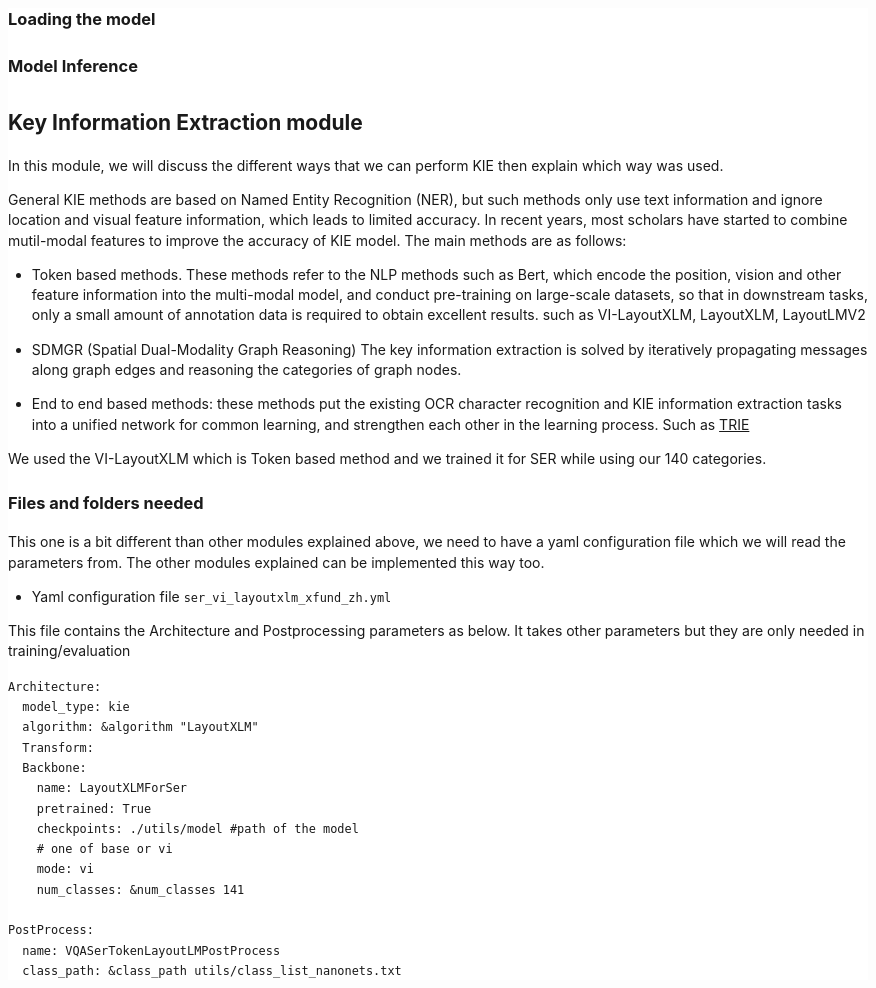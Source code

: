 ### Loading the model

### Model Inference

## Key Information Extraction module

In this module, we will discuss the different ways that we can perform KIE then explain which way was used.

General KIE methods are based on Named Entity Recognition (NER), but such methods only use text information and ignore location and visual feature information, which leads to limited accuracy. In recent years, most scholars have started to combine mutil-modal features to improve the accuracy of KIE model. The main methods are as follows:

*   Token based methods. These methods refer to the NLP methods such as Bert, which encode the position, vision and other feature information into the multi-modal model, and conduct pre-training on large-scale datasets, so that in downstream tasks, only a small amount of annotation data is required to obtain excellent results. such as VI-LayoutXLM, LayoutXLM, LayoutLMV2
    
*   SDMGR (Spatial Dual-Modality Graph Reasoning) The key information extraction is solved by iteratively propagating messages along graph edges and reasoning the categories of graph nodes.
    
*   End to end based methods: these methods put the existing OCR character recognition and KIE information extraction tasks into a unified network for common learning, and strengthen each other in the learning process. Such as [TRIE](https://arxiv.org/pdf/2005.13118.pdf)
    

We used the VI-LayoutXLM which is Token based method and we trained it for SER while using our 140 categories.

### Files and folders needed

This one is a bit different than other modules explained above, we need to have a yaml configuration file which we will read the parameters from. The other modules explained can be implemented this way too.

*   Yaml configuration file `ser_vi_layoutxlm_xfund_zh.yml`
    

This file contains the Architecture and Postprocessing parameters as below. It takes other parameters but they are only needed in training/evaluation

```
Architecture:
  model_type: kie
  algorithm: &algorithm "LayoutXLM"
  Transform:
  Backbone:
    name: LayoutXLMForSer
    pretrained: True
    checkpoints: ./utils/model #path of the model
    # one of base or vi
    mode: vi
    num_classes: &num_classes 141
    
PostProcess:
  name: VQASerTokenLayoutLMPostProcess
  class_path: &class_path utils/class_list_nanonets.txt
```
